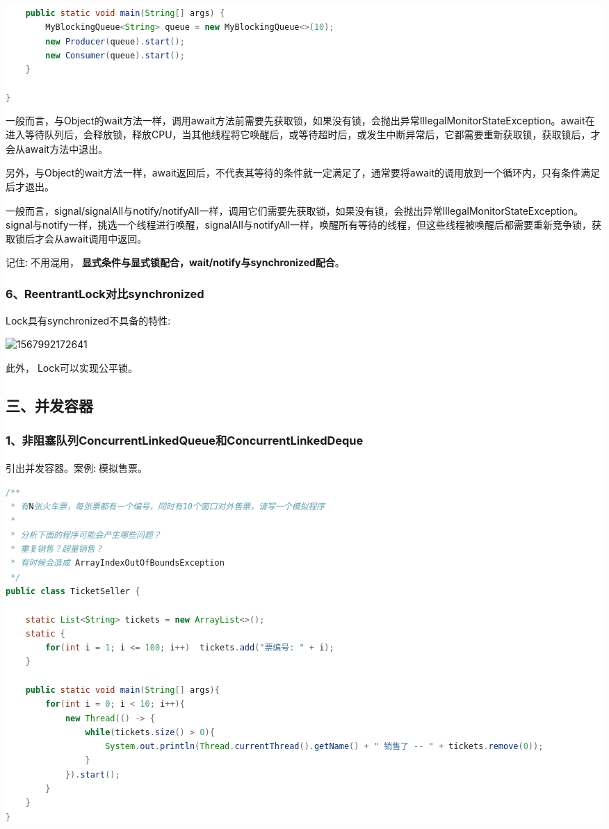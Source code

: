 ```java
    public static void main(String[] args) {
        MyBlockingQueue<String> queue = new MyBlockingQueue<>(10);
        new Producer(queue).start();
        new Consumer(queue).start();
    }

}
```

一般而言，与Object的wait方法一样，调用await方法前需要先获取锁，如果没有锁，会抛出异常IllegalMonitorStateException。await在进入等待队列后，会释放锁，释放CPU，当其他线程将它唤醒后，或等待超时后，或发生中断异常后，它都需要重新获取锁，获取锁后，才会从await方法中退出。

另外，与Object的wait方法一样，await返回后，不代表其等待的条件就一定满足了，通常要将await的调用放到一个循环内，只有条件满足后才退出。

一般而言，signal/signalAll与notify/notifyAll一样，调用它们需要先获取锁，如果没有锁，会抛出异常IllegalMonitorStateException。signal与notify一样，挑选一个线程进行唤醒，signalAll与notifyAll一样，唤醒所有等待的线程，但这些线程被唤醒后都需要重新竞争锁，获取锁后才会从await调用中返回。

记住: 不用混用， **显式条件与显式锁配合，wait/notify与synchronized配合**。

### 6、ReentrantLock对比synchronized

Lock具有synchronized不具备的特性:

![1567992172641](assets/1567992172641.png)

此外， Lock可以实现公平锁。

## 三、并发容器

### 1、非阻塞队列ConcurrentLinkedQueue和ConcurrentLinkedDeque

引出并发容器。案例: 模拟售票。

```java
/**
 * 有N张火车票，每张票都有一个编号，同时有10个窗口对外售票，请写一个模拟程序
 *
 * 分析下面的程序可能会产生哪些问题？
 * 重复销售？超量销售？
 * 有时候会造成 ArrayIndexOutOfBoundsException
 */
public class TicketSeller {

    static List<String> tickets = new ArrayList<>();
    static {
        for(int i = 1; i <= 100; i++)  tickets.add("票编号: " + i);
    }

    public static void main(String[] args){
        for(int i = 0; i < 10; i++){
            new Thread(() -> {
                while(tickets.size() > 0){
                    System.out.println(Thread.currentThread().getName() + " 销售了 -- " + tickets.remove(0));
                }
            }).start();
        }
    }
}
```
